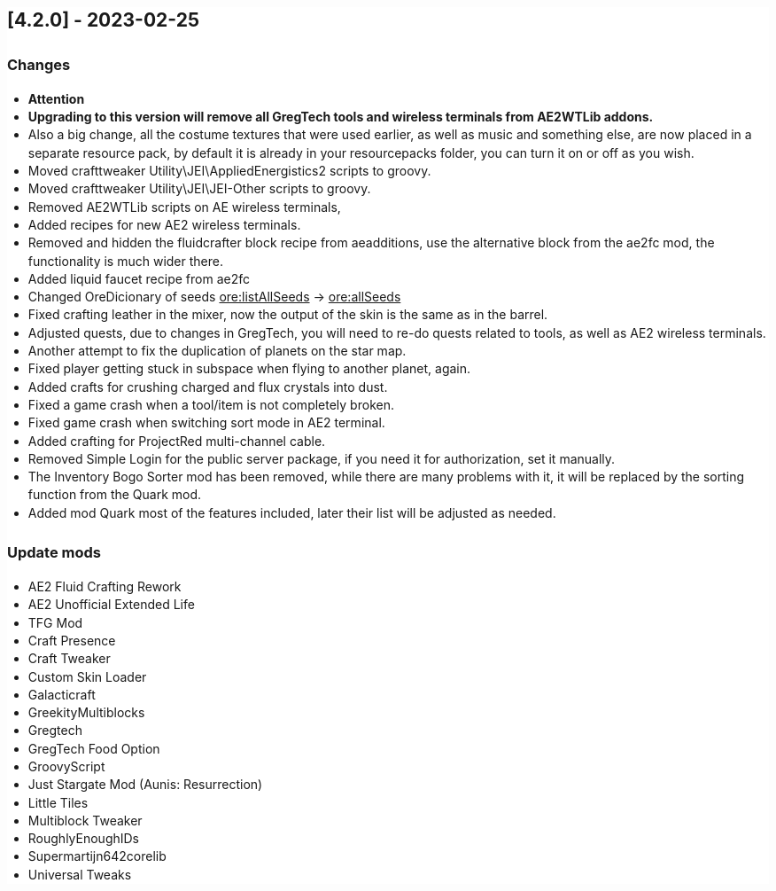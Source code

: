 ## [4.2.0] - 2023-02-25
### Changes
- **Attention**
- **Upgrading to this version will remove all GregTech tools and wireless terminals from AE2WTLib addons.**
- Also a big change, all the costume textures that were used earlier, as well as music and something else, are now placed in a separate resource pack, by default it is already in your resourcepacks folder, you can turn it on or off as you wish.
- Moved crafttweaker Utility\JEI\AppliedEnergistics2 scripts to groovy.
- Moved crafttweaker Utility\JEI\JEI-Other scripts to groovy.
- Removed AE2WTLib scripts on AE wireless terminals,
- Added recipes for new AE2 wireless terminals.
- Removed and hidden the fluidcrafter block recipe from aeadditions, use the alternative block from the ae2fc mod, the functionality is much wider there.
- Added liquid faucet recipe from ae2fc
- Changed OreDicionary of seeds <ore:listAllSeeds> -> <ore:allSeeds>
- Fixed crafting leather in the mixer, now the output of the skin is the same as in the barrel.
- Adjusted quests, due to changes in GregTech, you will need to re-do quests related to tools, as well as AE2 wireless terminals.
- Another attempt to fix the duplication of planets on the star map.
- Fixed player getting stuck in subspace when flying to another planet, again.
- Added crafts for crushing charged and flux crystals into dust.
- Fixed a game crash when a tool/item is not completely broken.
- Fixed game crash when switching sort mode in AE2 terminal.
- Added crafting for ProjectRed multi-channel cable.
- Removed Simple Login for the public server package, if you need it for authorization, set it manually.
- The Inventory Bogo Sorter mod has been removed, while there are many problems with it, it will be replaced by the sorting function from the Quark mod.
- Added mod Quark most of the features included, later their list will be adjusted as needed.

### Update mods
- AE2 Fluid Crafting Rework
- AE2 Unofficial Extended Life
- TFG Mod
- Craft Presence
- Craft Tweaker
- Custom Skin Loader
- Galacticraft
- GreekityMultiblocks
- Gregtech
- GregTech Food Option
- GroovyScript
- Just Stargate Mod (Aunis: Resurrection)
- Little Tiles
- Multiblock Tweaker
- RoughlyEnoughIDs
- Supermartijn642corelib
- Universal Tweaks
